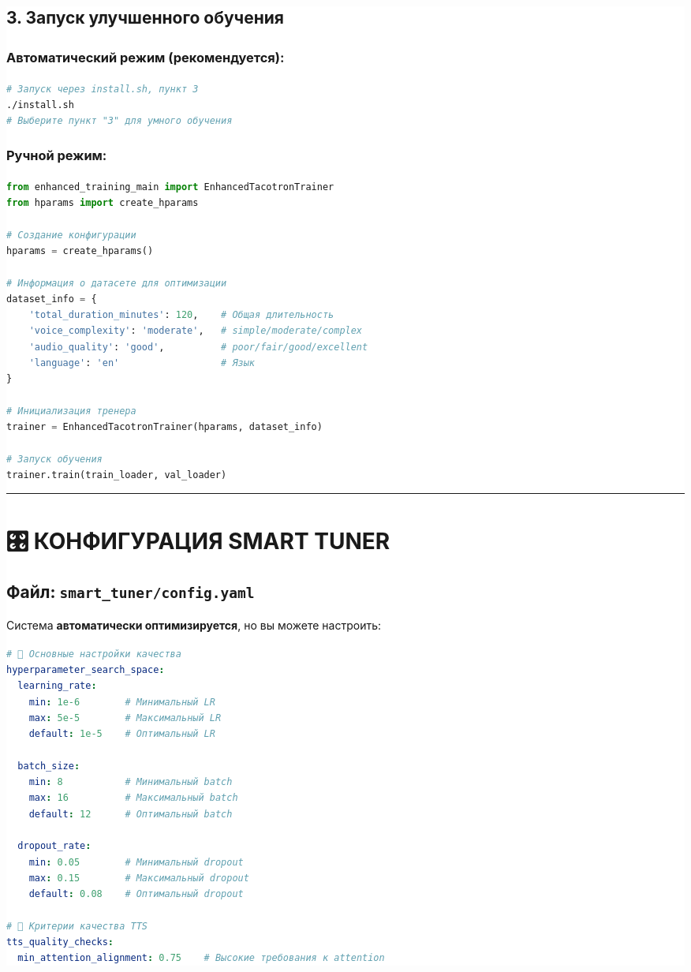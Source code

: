 ## **3. Запуск улучшенного обучения**

### **Автоматический режим (рекомендуется):**

```bash
# Запуск через install.sh, пункт 3
./install.sh
# Выберите пункт "3" для умного обучения
```

### **Ручной режим:**

```python
from enhanced_training_main import EnhancedTacotronTrainer
from hparams import create_hparams

# Создание конфигурации
hparams = create_hparams()

# Информация о датасете для оптимизации
dataset_info = {
    'total_duration_minutes': 120,    # Общая длительность
    'voice_complexity': 'moderate',   # simple/moderate/complex
    'audio_quality': 'good',          # poor/fair/good/excellent
    'language': 'en'                  # Язык
}

# Инициализация тренера
trainer = EnhancedTacotronTrainer(hparams, dataset_info)

# Запуск обучения
trainer.train(train_loader, val_loader)
```

---

# 🎛️ **КОНФИГУРАЦИЯ SMART TUNER**

## **Файл: `smart_tuner/config.yaml`**

Система **автоматически оптимизируется**, но вы можете настроить:

```yaml
# 🎯 Основные настройки качества
hyperparameter_search_space:
  learning_rate:
    min: 1e-6        # Минимальный LR
    max: 5e-5        # Максимальный LR  
    default: 1e-5    # Оптимальный LR
    
  batch_size:
    min: 8           # Минимальный batch
    max: 16          # Максимальный batch
    default: 12      # Оптимальный batch
    
  dropout_rate:
    min: 0.05        # Минимальный dropout
    max: 0.15        # Максимальный dropout
    default: 0.08    # Оптимальный dropout

# 🎵 Критерии качества TTS
tts_quality_checks:
  min_attention_alignment: 0.75    # Высокие требования к attention
```
